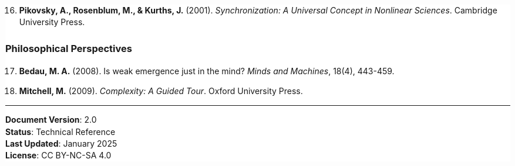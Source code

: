 16. **Pikovsky, A., Rosenblum, M., & Kurths, J.** (2001). *Synchronization: A Universal Concept in Nonlinear Sciences*. Cambridge University Press.

### Philosophical Perspectives

17. **Bedau, M. A.** (2008). Is weak emergence just in the mind? *Minds and Machines*, 18(4), 443-459.

18. **Mitchell, M.** (2009). *Complexity: A Guided Tour*. Oxford University Press.

---

**Document Version**: 2.0  
**Status**: Technical Reference  
**Last Updated**: January 2025  
**License**: CC BY-NC-SA 4.0
